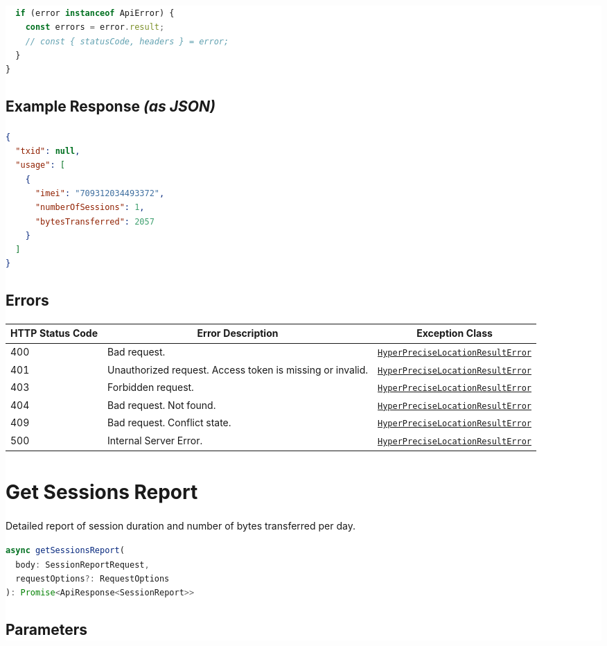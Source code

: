 ```ts
  if (error instanceof ApiError) {
    const errors = error.result;
    // const { statusCode, headers } = error;
  }
}
```

## Example Response *(as JSON)*

```json
{
  "txid": null,
  "usage": [
    {
      "imei": "709312034493372",
      "numberOfSessions": 1,
      "bytesTransferred": 2057
    }
  ]
}
```

## Errors

| HTTP Status Code | Error Description | Exception Class |
|  --- | --- | --- |
| 400 | Bad request. | [`HyperPreciseLocationResultError`](../../doc/models/hyper-precise-location-result-error.md) |
| 401 | Unauthorized request. Access token is missing or invalid. | [`HyperPreciseLocationResultError`](../../doc/models/hyper-precise-location-result-error.md) |
| 403 | Forbidden request. | [`HyperPreciseLocationResultError`](../../doc/models/hyper-precise-location-result-error.md) |
| 404 | Bad request. Not found. | [`HyperPreciseLocationResultError`](../../doc/models/hyper-precise-location-result-error.md) |
| 409 | Bad request. Conflict state. | [`HyperPreciseLocationResultError`](../../doc/models/hyper-precise-location-result-error.md) |
| 500 | Internal Server Error. | [`HyperPreciseLocationResultError`](../../doc/models/hyper-precise-location-result-error.md) |


# Get Sessions Report

Detailed report of session duration and number of bytes transferred per day.

```ts
async getSessionsReport(
  body: SessionReportRequest,
  requestOptions?: RequestOptions
): Promise<ApiResponse<SessionReport>>
```

## Parameters
